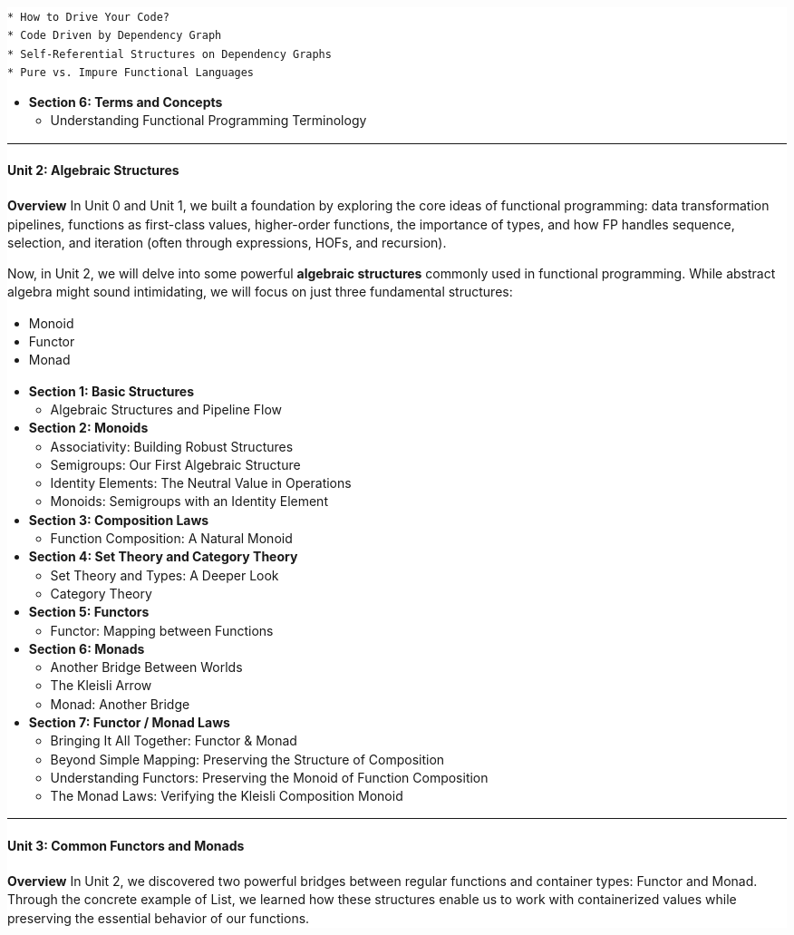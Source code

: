     * How to Drive Your Code?
    * Code Driven by Dependency Graph
    * Self-Referential Structures on Dependency Graphs
    * Pure vs. Impure Functional Languages
* **Section 6: Terms and Concepts**
    * Understanding Functional Programming Terminology

---

#### **Unit 2: Algebraic Structures**

**Overview**
In Unit 0 and Unit 1, we built a foundation by exploring the core ideas of functional programming: data transformation pipelines, functions as first-class values, higher-order functions, the importance of types, and how FP handles sequence, selection, and iteration (often through expressions, HOFs, and recursion).

Now, in Unit 2, we will delve into some powerful **algebraic structures** commonly used in functional programming. While abstract algebra might sound intimidating, we will focus on just three fundamental structures:

- Monoid
- Functor
- Monad

* **Section 1: Basic Structures**
    * Algebraic Structures and Pipeline Flow
* **Section 2: Monoids**
    * Associativity: Building Robust Structures
    * Semigroups: Our First Algebraic Structure
    * Identity Elements: The Neutral Value in Operations
    * Monoids: Semigroups with an Identity Element
* **Section 3: Composition Laws**
    * Function Composition: A Natural Monoid
* **Section 4: Set Theory and Category Theory**
    * Set Theory and Types: A Deeper Look
    * Category Theory
* **Section 5: Functors**
    * Functor: Mapping between Functions
* **Section 6: Monads**
    * Another Bridge Between Worlds
    * The Kleisli Arrow
    * Monad: Another Bridge
* **Section 7: Functor / Monad Laws**
    * Bringing It All Together: Functor & Monad
    * Beyond Simple Mapping: Preserving the Structure of Composition
    * Understanding Functors: Preserving the Monoid of Function Composition
    * The Monad Laws: Verifying the Kleisli Composition Monoid

---

#### **Unit 3: Common Functors and Monads**

**Overview**
In Unit 2, we discovered two powerful bridges between regular functions and container types: Functor and Monad. Through the concrete example of List, we learned how these structures enable us to work with containerized values while preserving the essential behavior of our functions.
